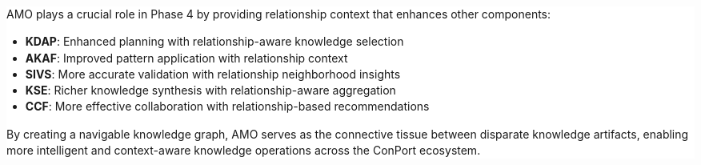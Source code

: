 AMO plays a crucial role in Phase 4 by providing relationship context that enhances other components:

- **KDAP**: Enhanced planning with relationship-aware knowledge selection
- **AKAF**: Improved pattern application with relationship context
- **SIVS**: More accurate validation with relationship neighborhood insights
- **KSE**: Richer knowledge synthesis with relationship-aware aggregation
- **CCF**: More effective collaboration with relationship-based recommendations

By creating a navigable knowledge graph, AMO serves as the connective tissue between disparate knowledge artifacts, enabling more intelligent and context-aware knowledge operations across the ConPort ecosystem.
